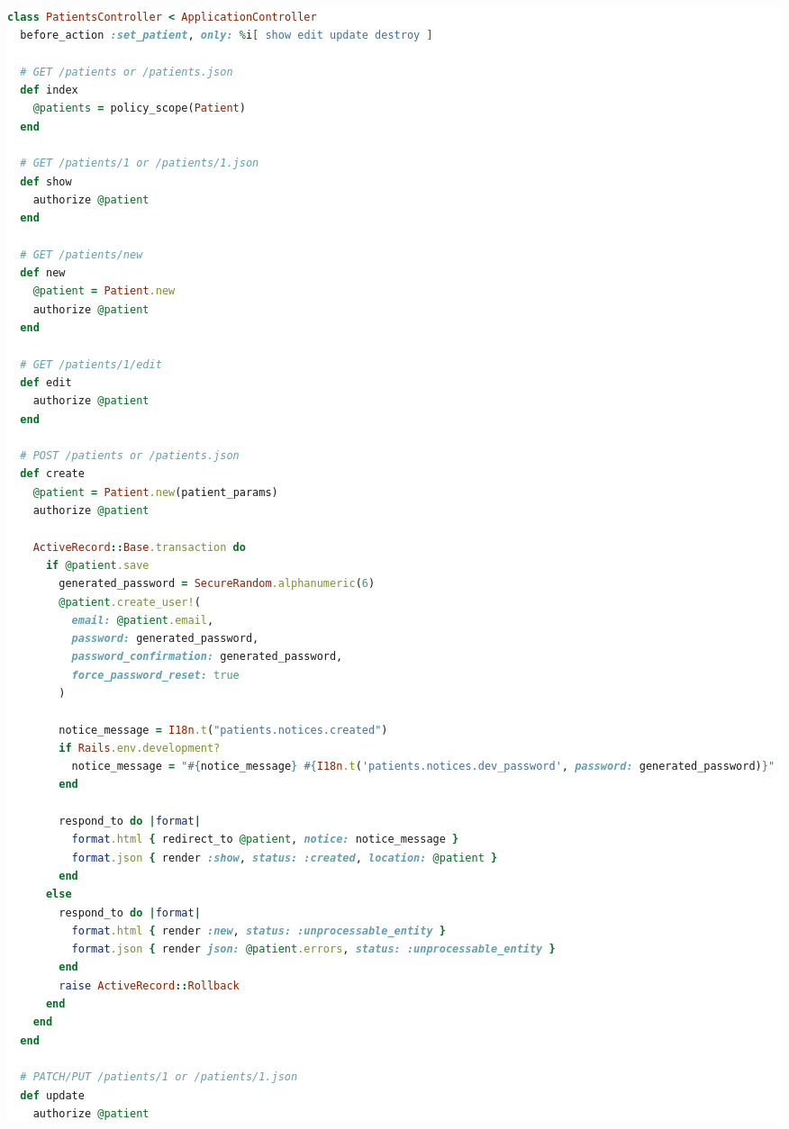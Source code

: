 
```ruby
class PatientsController < ApplicationController
  before_action :set_patient, only: %i[ show edit update destroy ]

  # GET /patients or /patients.json
  def index
    @patients = policy_scope(Patient)
  end

  # GET /patients/1 or /patients/1.json
  def show
    authorize @patient
  end

  # GET /patients/new
  def new
    @patient = Patient.new
    authorize @patient
  end

  # GET /patients/1/edit
  def edit
    authorize @patient
  end

  # POST /patients or /patients.json
  def create
    @patient = Patient.new(patient_params)
    authorize @patient

    ActiveRecord::Base.transaction do
      if @patient.save
        generated_password = SecureRandom.alphanumeric(6)
        @patient.create_user!(
          email: @patient.email,
          password: generated_password,
          password_confirmation: generated_password,
          force_password_reset: true
        )

        notice_message = I18n.t("patients.notices.created")
        if Rails.env.development?
          notice_message = "#{notice_message} #{I18n.t('patients.notices.dev_password', password: generated_password)}"
        end

        respond_to do |format|
          format.html { redirect_to @patient, notice: notice_message }
          format.json { render :show, status: :created, location: @patient }
        end
      else
        respond_to do |format|
          format.html { render :new, status: :unprocessable_entity }
          format.json { render json: @patient.errors, status: :unprocessable_entity }
        end
        raise ActiveRecord::Rollback
      end
    end
  end

  # PATCH/PUT /patients/1 or /patients/1.json
  def update
    authorize @patient
```